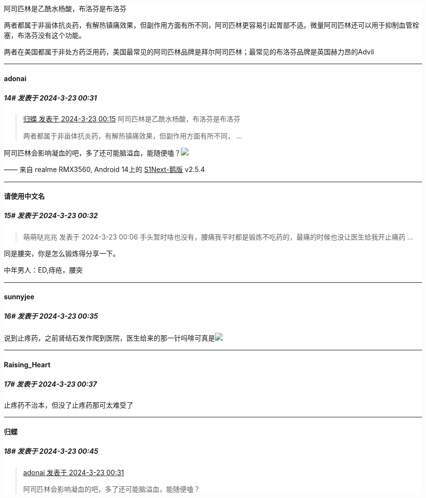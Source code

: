 阿司匹林是乙酰水杨酸，布洛芬是布洛芬

两者都属于非甾体抗炎药，有解热镇痛效果，但副作用方面有所不同，阿司匹林更容易引起胃部不适。微量阿司匹林还可以用于抑制血管栓塞，布洛芬没有这个功能。

两者在美国都属于非处方药泛用药，美国最常见的阿司匹林品牌是拜尔阿司匹林；最常见的布洛芬品牌是英国赫力昂的Advil

*****

####  adonai  
##### 14#       发表于 2024-3-23 00:31

<blockquote><a href="httphttps://bbs.saraba1st.com/2b/forum.php?mod=redirect&amp;goto=findpost&amp;pid=64343942&amp;ptid=2176699" target="_blank">归蝶 发表于 2024-3-23 00:15</a>
阿司匹林是乙酰水杨酸，布洛芬是布洛芬

两者都属于非甾体抗炎药，有解热镇痛效果，但副作用方面有所不同， ...</blockquote>
阿司匹林会影响凝血的吧，多了还可能脑溢血，能随便嗑？<img src="https://static.saraba1st.com/image/smiley/face2017/125.png" referrerpolicy="no-referrer">

—— 来自 realme RMX3560, Android 14上的 [S1Next-鹅版](https://github.com/ykrank/S1-Next/releases) v2.5.4

*****

####  请使用中文名  
##### 15#       发表于 2024-3-23 00:32

<blockquote>萌萌哒兆兆 发表于 2024-3-23 00:06
手头暂时啥也没有，腰痛我平时都是锻炼不吃药的，最痛的时候也没让医生给我开止痛药 ...</blockquote>
同是腰突，你是怎么锻炼得分享一下。

中年男人：ED,痔疮，腰突

*****

####  sunnyjee  
##### 16#       发表于 2024-3-23 00:35

说到止疼药，之前肾结石发作爬到医院，医生给来的那一针吗啡可真是<img src="https://static.saraba1st.com/image/smiley/face2017/018.png" referrerpolicy="no-referrer">

*****

####  Raising_Heart  
##### 17#       发表于 2024-3-23 00:37

止疼药不治本，但没了止疼药那可太难受了

*****

####  归蝶  
##### 18#       发表于 2024-3-23 00:45

<blockquote><a href="httphttps://bbs.saraba1st.com/2b/forum.php?mod=redirect&amp;goto=findpost&amp;pid=64344121&amp;ptid=2176699" target="_blank">adonai 发表于 2024-3-23 00:31</a>

阿司匹林会影响凝血的吧，多了还可能脑溢血，能随便嗑？
